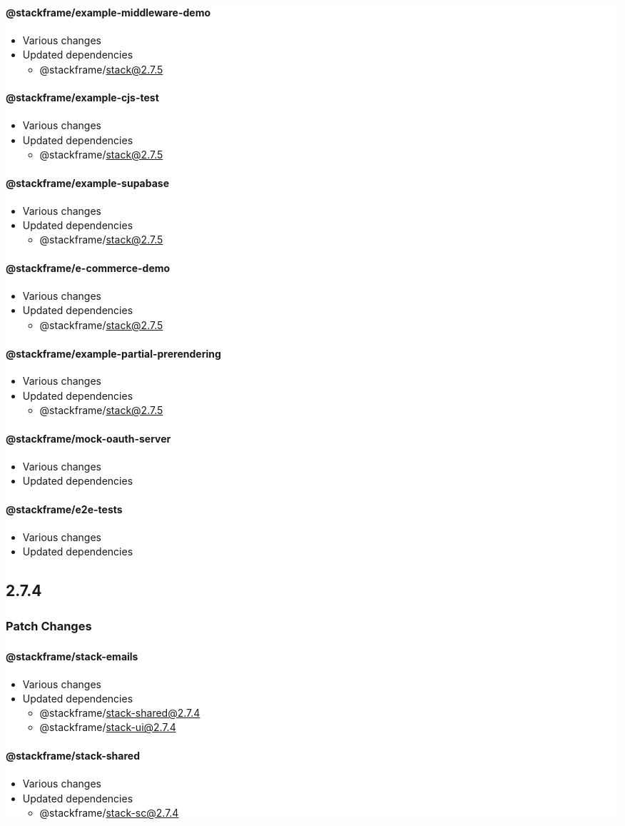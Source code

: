 #### @stackframe/example-middleware-demo

- Various changes
- Updated dependencies
  - @stackframe/stack@2.7.5

#### @stackframe/example-cjs-test

- Various changes
- Updated dependencies
  - @stackframe/stack@2.7.5

#### @stackframe/example-supabase

- Various changes
- Updated dependencies
  - @stackframe/stack@2.7.5

#### @stackframe/e-commerce-demo

- Various changes
- Updated dependencies
  - @stackframe/stack@2.7.5

#### @stackframe/example-partial-prerendering

- Various changes
- Updated dependencies
  - @stackframe/stack@2.7.5

#### @stackframe/mock-oauth-server

- Various changes
- Updated dependencies

#### @stackframe/e2e-tests

- Various changes
- Updated dependencies

## 2.7.4

### Patch Changes

#### @stackframe/stack-emails

- Various changes
- Updated dependencies
  - @stackframe/stack-shared@2.7.4
  - @stackframe/stack-ui@2.7.4

#### @stackframe/stack-shared

- Various changes
- Updated dependencies
  - @stackframe/stack-sc@2.7.4
